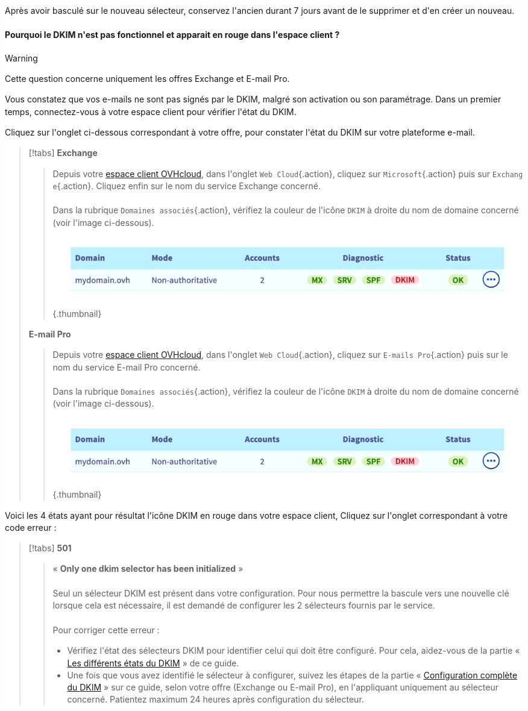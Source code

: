 Après avoir basculé sur le nouveau sélecteur, conservez l'ancien durant 7 jours avant de le supprimer et d'en créer un nouveau.

#### Pourquoi le DKIM n'est pas fonctionnel et apparait en rouge dans l'espace client ? <a name="reddkim"></a>

> [!warning]
>
> Cette question concerne uniquement les offres Exchange et E-mail Pro.

Vous constatez que vos e-mails ne sont pas signés par le DKIM, malgré son activation ou son paramétrage. Dans un premier temps, connectez-vous à votre espace client pour vérifier l'état du DKIM.

Cliquez sur l'onglet ci-dessous correspondant à votre offre, pour constater l'état du DKIM sur votre plateforme e-mail.

> [!tabs]
> **Exchange**
>>
>> Depuis votre [espace client OVHcloud](/links/manager), dans l'onglet `Web Cloud`{.action}, cliquez sur `Microsoft`{.action} puis sur `Exchange`{.action}. Cliquez enfin sur le nom du service Exchange concerné.<br><br> Dans la rubrique `Domaines associés`{.action}, vérifiez la couleur de l'icône `DKIM` à droite du nom de domaine concerné (voir l'image ci-dessous).
>>
>> ![email](/pages/assets/screens/control_panel/product-selection/web-cloud/microsoft/exchange/associated-domains/red-dkim.png){.thumbnail}
>>
> **E-mail Pro**
>>
>> Depuis votre [espace client OVHcloud](/links/manager), dans l'onglet `Web Cloud`{.action}, cliquez sur `E-mails Pro`{.action} puis sur le nom du service E-mail Pro concerné.<br><br> Dans la rubrique `Domaines associés`{.action}, vérifiez la couleur de l'icône `DKIM` à droite du nom de domaine concerné (voir l'image ci-dessous).
>>
>> ![email](/pages/assets/screens/control_panel/product-selection/web-cloud/microsoft/exchange/associated-domains/red-dkim.png){.thumbnail}
>>

Voici les 4 états ayant pour résultat l'icône DKIM en rouge dans votre espace client, Cliquez sur l'onglet correspondant à votre code erreur :

> [!tabs]
> **501**
>>
>> « **Only one dkim selector has been initialized** »<br><br>
>> Seul un sélecteur DKIM est présent dans votre configuration. Pour nous permettre la bascule vers une nouvelle clé lorsque cela est nécessaire, il est demandé de configurer les 2 sélecteurs fournis par le service.<br><br>
>> Pour corriger cette erreur :
>> - Vérifiez l'état des sélecteurs DKIM pour identifier celui qui doit être configuré. Pour cela, aidez-vous de la partie « [Les différents états du DKIM](#dkim-status) » de ce guide.
>> - Une fois que vous avez identifié le sélecteur à configurer, suivez les étapes de la partie « [Configuration complète du DKIM](#firststep) » sur ce guide, selon votre offre (Exchange ou E-mail Pro), en l'appliquant uniquement au sélecteur concerné.
>> Patientez maximum 24 heures après configuration du sélecteur.